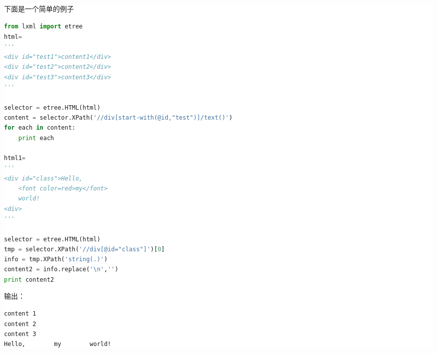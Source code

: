 
下面是一个简单的例子


```python
from lxml import etree
html=
'''
<div id="test1">content1</div>
<div id="test2">content2</div>
<div id="test3">content3</div>
'''

selector = etree.HTML(html)
content = selector.XPath('//div[start-with(@id,"test")]/text()')
for each in content:
	print each

html1=
'''
<div id="class">Hello,
    <font color=red>my</font>
	world!
<div>
'''

selector = etree.HTML(html)
tmp = selector.XPath('//div[@id="class"]')[0]
info = tmp.XPath('string(.)')
content2 = info.replace('\n','')
print content2
```


输出：
```
content 1
content 2
content 3
Hello,        my        world!  

```
